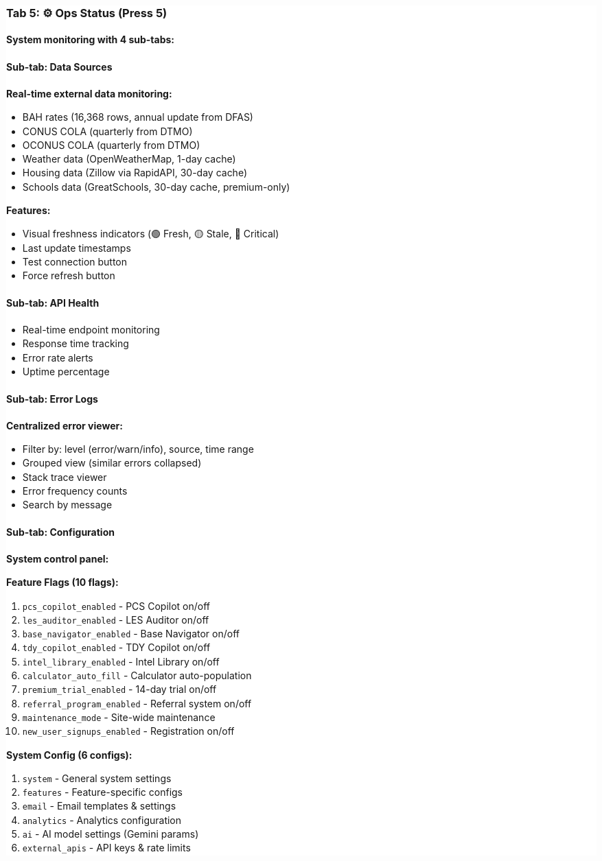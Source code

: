 ### Tab 5: ⚙️ Ops Status (Press 5)
**System monitoring with 4 sub-tabs:**

#### Sub-tab: Data Sources
**Real-time external data monitoring:**
- BAH rates (16,368 rows, annual update from DFAS)
- CONUS COLA (quarterly from DTMO)
- OCONUS COLA (quarterly from DTMO)
- Weather data (OpenWeatherMap, 1-day cache)
- Housing data (Zillow via RapidAPI, 30-day cache)
- Schools data (GreatSchools, 30-day cache, premium-only)

**Features:**
- Visual freshness indicators (🟢 Fresh, 🟡 Stale, 🔴 Critical)
- Last update timestamps
- Test connection button
- Force refresh button

#### Sub-tab: API Health
- Real-time endpoint monitoring
- Response time tracking
- Error rate alerts
- Uptime percentage

#### Sub-tab: Error Logs
**Centralized error viewer:**
- Filter by: level (error/warn/info), source, time range
- Grouped view (similar errors collapsed)
- Stack trace viewer
- Error frequency counts
- Search by message

#### Sub-tab: Configuration
**System control panel:**

**Feature Flags (10 flags):**
1. `pcs_copilot_enabled` - PCS Copilot on/off
2. `les_auditor_enabled` - LES Auditor on/off
3. `base_navigator_enabled` - Base Navigator on/off
4. `tdy_copilot_enabled` - TDY Copilot on/off
5. `intel_library_enabled` - Intel Library on/off
6. `calculator_auto_fill` - Calculator auto-population
7. `premium_trial_enabled` - 14-day trial on/off
8. `referral_program_enabled` - Referral system on/off
9. `maintenance_mode` - Site-wide maintenance
10. `new_user_signups_enabled` - Registration on/off

**System Config (6 configs):**
1. `system` - General system settings
2. `features` - Feature-specific configs
3. `email` - Email templates & settings
4. `analytics` - Analytics configuration
5. `ai` - AI model settings (Gemini params)
6. `external_apis` - API keys & rate limits
